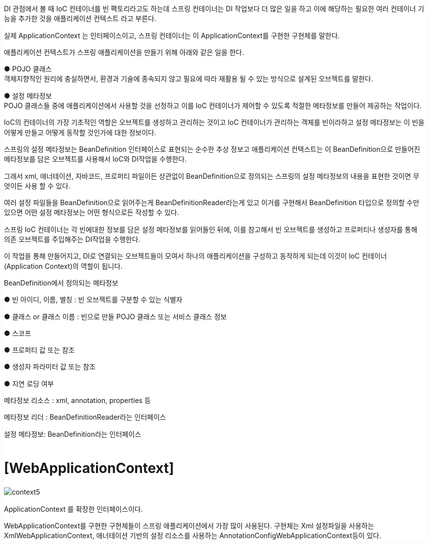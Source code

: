 DI 관점에서 볼 때 IoC 컨테이너를 빈 팩토리라고도 하는데 스프링 컨테이너는 DI 작업보다 더 많은 일을 하고 이에 해당하는 필요한 여러 컨테이너 기능을 추가한 것을 애플리케이션 컨텍스트 라고 부른다.

실제 ApplicationContext 는 인터페이스이고, 스프링 컨테이너는 이 ApplicationContext를 구현한 구현체를 말한다.

애플리케이션 컨텍스트가 스프링 애플리케이션을 만들기 위해 아래와 같은 일을 한다.

● POJO 클래스 <br>
객체지향적인 원리에 충실하면서, 환경과 기술에 종속되지 않고 필요에 따라 재활용 될 수 있는 방식으로 설계된 오브젝트를 말한다.

● 설정 메타정보 <br>
POJO 클래스들 중에 애플리케이션에서 사용할 것을 선정하고 이를 IoC 컨테이너가 제어할 수 있도록 적절한 메타정보를 만들어 제공하는 작업이다.

IoC의 컨테이너의 가장 기초적인 역할은 오브젝트를 생성하고 관리하는 것이고 IoC 컨테이너가 관리하는 객체를 빈이라하고 설정 메타정보는 이 빈을 어떻게 만들고 어떻게 동작할 것인가에 대한 정보이다.

스프링의 설정 메타정보는 BeanDefinition 인터페이스로 표현되는 순수한 추상 정보고 애플리케이션 컨텍스트는 이 BeanDefinition으로 만들어진 메타정보를 담은 오브젝트를 사용해서 IoC와 DI작업을 수행한다.

그래서 xml, 애너테이션, 자바코드, 프로퍼티 파일이든 상관없이 BeanDefinition으로 정의되는 스프링의 설정 메타정보의 내용을 표현한 것이면 무엇이든 사용 할 수 있다.

여러 설정 파일들을 BeanDefinition으로 읽어주는게 BeanDefinitionReader라는게 있고 이거를 구현해서 BeanDefinition 타입으로 정의할 수만 있으면 어떤 설정 메타정보는 어떤 형식으로든 작성할 수 있다.

스프링 IoC 컨테이너는 각 빈에대한 정보를 담은 설정 메타정보를 읽어들인 뒤에, 이를 참고해서 빈 오브젝트를 생성하고 프로퍼티나 생성자를 통해 의존 오브젝트를 주입해주는 DI작업을 수행한다.

이 작업을 통해 만들어지고, DI로 연결되는 오브젝트들이 모여서 하나의 애플리케이션을 구성하고 동작하게 되는데 이것이 IoC 컨테이너(Application Context)의 역할이 됩니다.


BeanDefinition에서 정의되는 메타정보

● 빈 아이디, 이름, 별칭 : 빈 오브젝트를 구분할 수 있는 식별자

● 클래스 or 클래스 이름 : 빈으로 만들 POJO 클래스 또는 서비스 클래스 정보

● 스코프

● 프로퍼티 값 또는 참조

● 생성자 파라미터 값 또는 참조

● 지연 로딩 여부

메타정보 리소스 : xml, annotation, properties 등

메타정보 리더 : BeanDefinitionReader라는 인터페이스 

설정 메타정보: BeanDefinition라는 인터페이스


# [WebApplicationContext]

![context5](https://user-images.githubusercontent.com/59478159/148815009-749cfdd0-6dc0-4428-b2be-3c121e9cecbc.png)

ApplicationContext 를 확장한 인터페이스이다.

WebApplicationContext를 구현한 구현체들이 스프링 애플리케이션에서 가장 많이 사용된다.
구현체는 Xml 설정파일을 사용하는 XmlWebApplicationContext, 애너테이션 기반의 설정 리소스를 사용하는 AnnotationConfigWebApplicationContext등이 있다.
